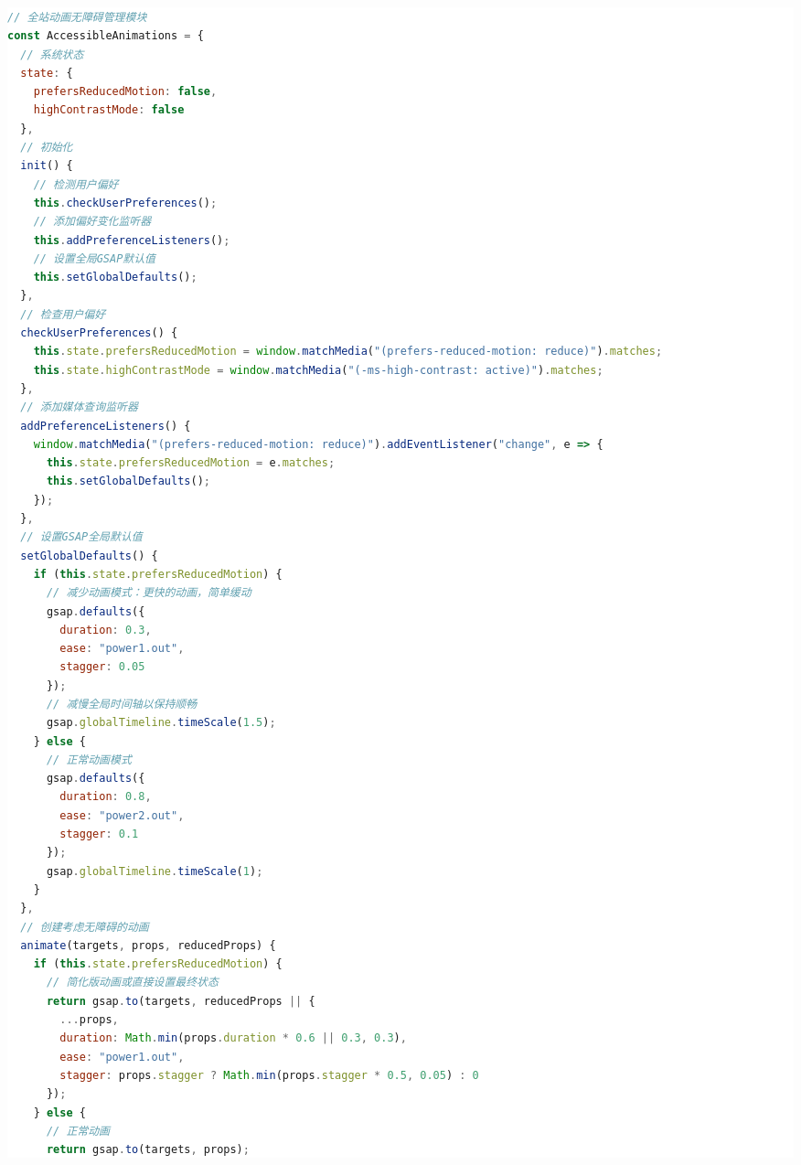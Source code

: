 ```js
// 全站动画无障碍管理模块
const AccessibleAnimations = {
  // 系统状态
  state: {
    prefersReducedMotion: false,
    highContrastMode: false
  },
  // 初始化
  init() {
    // 检测用户偏好
    this.checkUserPreferences();
    // 添加偏好变化监听器
    this.addPreferenceListeners();
    // 设置全局GSAP默认值
    this.setGlobalDefaults();
  },
  // 检查用户偏好
  checkUserPreferences() {
    this.state.prefersReducedMotion = window.matchMedia("(prefers-reduced-motion: reduce)").matches;
    this.state.highContrastMode = window.matchMedia("(-ms-high-contrast: active)").matches;
  },
  // 添加媒体查询监听器
  addPreferenceListeners() {
    window.matchMedia("(prefers-reduced-motion: reduce)").addEventListener("change", e => {
      this.state.prefersReducedMotion = e.matches;
      this.setGlobalDefaults();
    });
  },
  // 设置GSAP全局默认值
  setGlobalDefaults() {
    if (this.state.prefersReducedMotion) {
      // 减少动画模式：更快的动画，简单缓动
      gsap.defaults({
        duration: 0.3,
        ease: "power1.out",
        stagger: 0.05
      });
      // 减慢全局时间轴以保持顺畅
      gsap.globalTimeline.timeScale(1.5);
    } else {
      // 正常动画模式
      gsap.defaults({
        duration: 0.8,
        ease: "power2.out",
        stagger: 0.1
      });
      gsap.globalTimeline.timeScale(1);
    }
  },
  // 创建考虑无障碍的动画
  animate(targets, props, reducedProps) {
    if (this.state.prefersReducedMotion) {
      // 简化版动画或直接设置最终状态
      return gsap.to(targets, reducedProps || {
        ...props,
        duration: Math.min(props.duration * 0.6 || 0.3, 0.3),
        ease: "power1.out",
        stagger: props.stagger ? Math.min(props.stagger * 0.5, 0.05) : 0
      });
    } else {
      // 正常动画
      return gsap.to(targets, props);
```